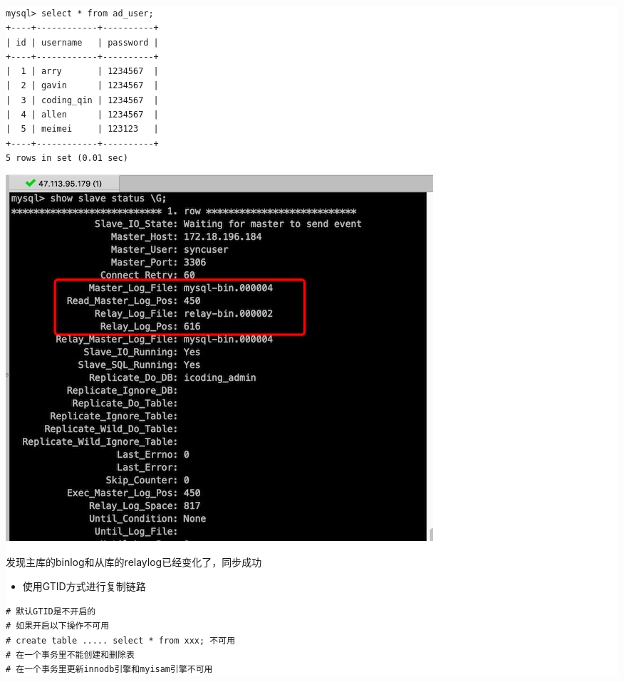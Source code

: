 ```shell
mysql> select * from ad_user;
+----+------------+----------+
| id | username   | password |
+----+------------+----------+
|  1 | arry       | 1234567  |
|  2 | gavin      | 1234567  |
|  3 | coding_qin | 1234567  |
|  4 | allen      | 1234567  |
|  5 | meimei     | 123123   |
+----+------------+----------+
5 rows in set (0.01 sec)
```

![](/assets/images/2020/icoding/mysql/slave_status2.jpg)

发现主库的binlog和从库的relaylog已经变化了，同步成功



- 使用GTID方式进行复制链路

```shell
# 默认GTID是不开启的
# 如果开启以下操作不可用
# create table ..... select * from xxx; 不可用
# 在一个事务里不能创建和删除表
# 在一个事务里更新innodb引擎和myisam引擎不可用
```
